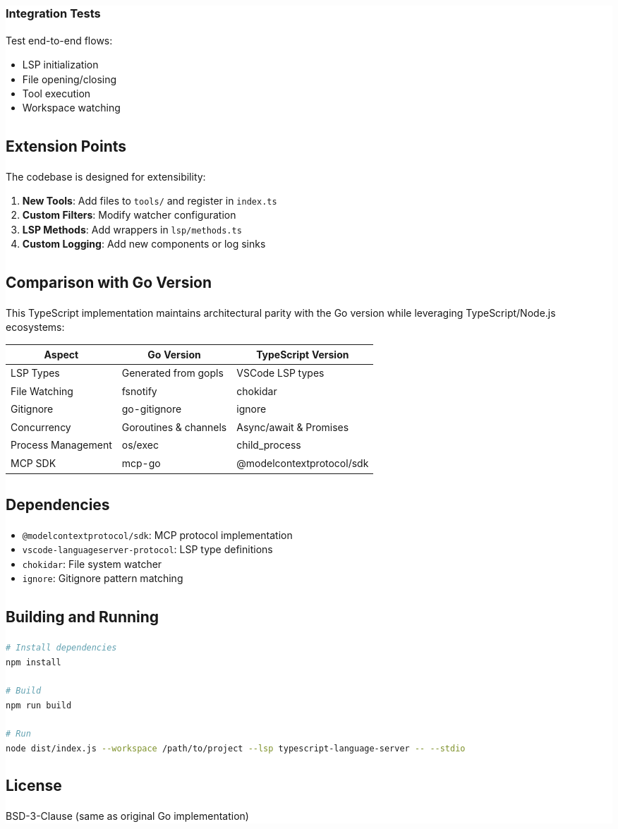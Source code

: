### Integration Tests
Test end-to-end flows:
- LSP initialization
- File opening/closing
- Tool execution
- Workspace watching

## Extension Points

The codebase is designed for extensibility:

1. **New Tools**: Add files to `tools/` and register in `index.ts`
2. **Custom Filters**: Modify watcher configuration
3. **LSP Methods**: Add wrappers in `lsp/methods.ts`
4. **Custom Logging**: Add new components or log sinks

## Comparison with Go Version

This TypeScript implementation maintains architectural parity with the Go version while leveraging TypeScript/Node.js ecosystems:

| Aspect | Go Version | TypeScript Version |
|--------|-----------|-------------------|
| LSP Types | Generated from gopls | VSCode LSP types |
| File Watching | fsnotify | chokidar |
| Gitignore | go-gitignore | ignore |
| Concurrency | Goroutines & channels | Async/await & Promises |
| Process Management | os/exec | child_process |
| MCP SDK | mcp-go | @modelcontextprotocol/sdk |

## Dependencies

- `@modelcontextprotocol/sdk`: MCP protocol implementation
- `vscode-languageserver-protocol`: LSP type definitions
- `chokidar`: File system watcher
- `ignore`: Gitignore pattern matching

## Building and Running

```bash
# Install dependencies
npm install

# Build
npm run build

# Run
node dist/index.js --workspace /path/to/project --lsp typescript-language-server -- --stdio
```

## License

BSD-3-Clause (same as original Go implementation)

